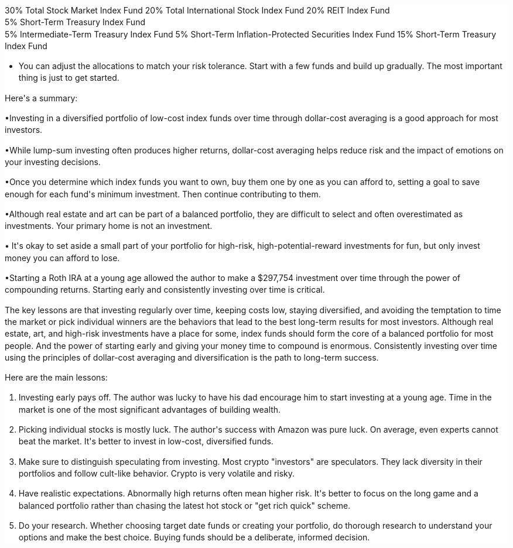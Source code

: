 30% Total Stock Market Index Fund
20% Total International Stock Index Fund
20% REIT Index Fund  
5% Short-Term Treasury Index Fund  
5% Intermediate-Term Treasury Index Fund
5% Short-Term Inflation-Protected Securities Index Fund
15% Short-Term Treasury Index Fund

- You can adjust the allocations to match your risk tolerance. Start with a few funds and build up gradually. The most important thing is just to get started.

Here's a summary:

•Investing in a diversified portfolio of low-cost index funds over time through dollar-cost averaging is a good approach for most investors.

•While lump-sum investing often produces higher returns, dollar-cost averaging helps reduce risk and the impact of emotions on your investing decisions.

•Once you determine which index funds you want to own, buy them one by one as you can afford to, setting a goal to save enough for each fund's minimum investment. Then continue contributing to them.

•Although real estate and art can be part of a balanced portfolio, they are difficult to select and often overestimated as investments. Your primary home is not an investment.

• It's okay to set aside a small part of your portfolio for high-risk, high-potential-reward investments for fun, but only invest money you can afford to lose.

•Starting a Roth IRA at a young age allowed the author to make a $297,754 investment over time through the power of compounding returns. Starting early and consistently investing over time is critical.

The key lessons are that investing regularly over time, keeping costs low, staying diversified, and avoiding the temptation to time the market or pick individual winners are the behaviors that lead to the best long-term results for most investors. Although real estate, art, and high-risk investments have a place for some, index funds should form the core of a balanced portfolio for most people. And the power of starting early and giving your money time to compound is enormous. Consistently investing over time using the principles of dollar-cost averaging and diversification is the path to long-term success.

Here are the main lessons:

1. Investing early pays off. The author was lucky to have his dad encourage him to start investing at a young age. Time in the market is one of the most significant advantages of building wealth.

2. Picking individual stocks is mostly luck. The author's success with Amazon was pure luck. On average, even experts cannot beat the market. It's better to invest in low-cost, diversified funds.

3. Make sure to distinguish speculating from investing. Most crypto "investors" are speculators. They lack diversity in their portfolios and follow cult-like behavior. Crypto is very volatile and risky.

4. Have realistic expectations. Abnormally high returns often mean higher risk. It's better to focus on the long game and a balanced portfolio rather than chasing the latest hot stock or "get rich quick" scheme.

5. Do your research. Whether choosing target date funds or creating your portfolio, do thorough research to understand your options and make the best choice. Buying funds should be a deliberate, informed decision.
